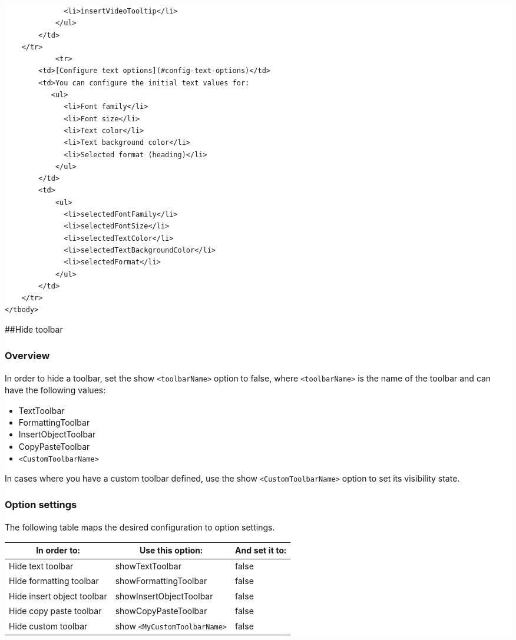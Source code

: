                   <li>insertVideoTooltip</li>
              	</ul>
            </td>
		</tr>
        		<tr>
			<td>[Configure text options](#config-text-options)</td>
			<td>You can configure the initial text values for:
               <ul>
                  <li>Font family</li>
                  <li>Font size</li>
                  <li>Text color</li>
                  <li>Text background color</li>
                  <li>Selected format (heading)</li>
              	</ul>
            </td>
			<td>              
            	<ul>
                  <li>selectedFontFamily</li>
                  <li>selectedFontSize</li>
                  <li>selectedTextColor</li>
                  <li>selectedTextBackgroundColor</li>
                  <li>selectedFormat</li>
                </ul>
            </td>
		</tr>
	</tbody>
</table>





##<a id="hide-toolbar"></a>Hide toolbar


### Overview

In order to hide a toolbar, set the show `<toolbarName>` option to false, where `<toolbarName>` is the name of the toolbar and can have the following values:

-   TextToolbar
-   FormattingToolbar
-   InsertObjectToolbar
-   CopyPasteToolbar
-   `<CustomToolbarName>`

In cases where you have a custom toolbar defined, use the show `<CustomToolbarName>` option to set its visibility state.

### Option settings

The following table maps the desired configuration to option settings.

In order to:|Use this option:|And set it to:
---|---|---
Hide text toolbar|showTextToolbar|false
Hide formatting toolbar|showFormattingToolbar|false
Hide insert object toolbar|showInsertObjectToolbar|false
Hide copy paste toolbar|showCopyPasteToolbar|false
Hide custom toolbar|show `<MyCustomToolbarName>`|false
